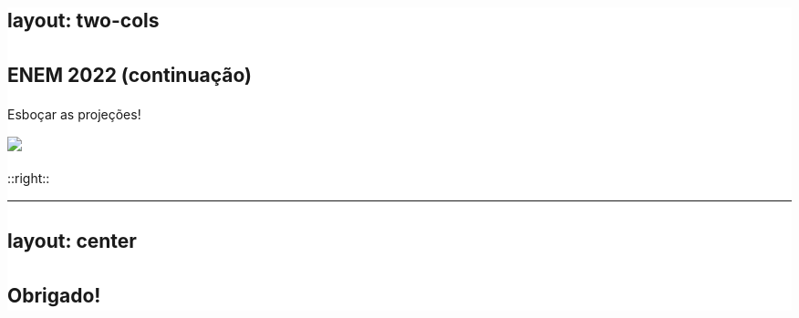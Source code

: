 layout: two-cols
---

## ENEM 2022 (continuação)

Esboçar as projeções!

<img class="m-auto" src="/assets/2022-178.png" width="300">

::right::

---
layout: center
---

## Obrigado!